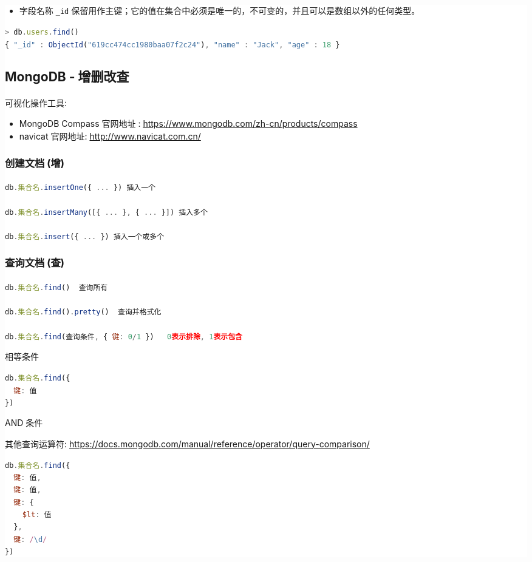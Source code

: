 - 字段名称 `_id` 保留用作主键；它的值在集合中必须是唯一的，不可变的，并且可以是数组以外的任何类型。

```js
> db.users.find()
{ "_id" : ObjectId("619cc474cc1980baa07f2c24"), "name" : "Jack", "age" : 18 }
```



## MongoDB - 增删改查

可视化操作工具: 

- MongoDB Compass               官网地址 : https://www.mongodb.com/zh-cn/products/compass
- navicat                                        官网地址:  http://www.navicat.com.cn/

### 创建文档 (增)

```js
db.集合名.insertOne({ ... }) 插入一个

db.集合名.insertMany([{ ... }, { ... }]) 插入多个

db.集合名.insert({ ... }) 插入一个或多个
```

### 查询文档 (查)

```js
db.集合名.find()  查询所有

db.集合名.find().pretty()  查询并格式化

db.集合名.find(查询条件, { 键: 0/1 })   0表示排除, 1表示包含  
```

相等条件

```js
db.集合名.find({
  键: 值
})
```

AND 条件

其他查询运算符: https://docs.mongodb.com/manual/reference/operator/query-comparison/

```js
db.集合名.find({
  键: 值,
  键: 值,
  键: {
  	$lt: 值
  },
  键: /\d/
})
```
